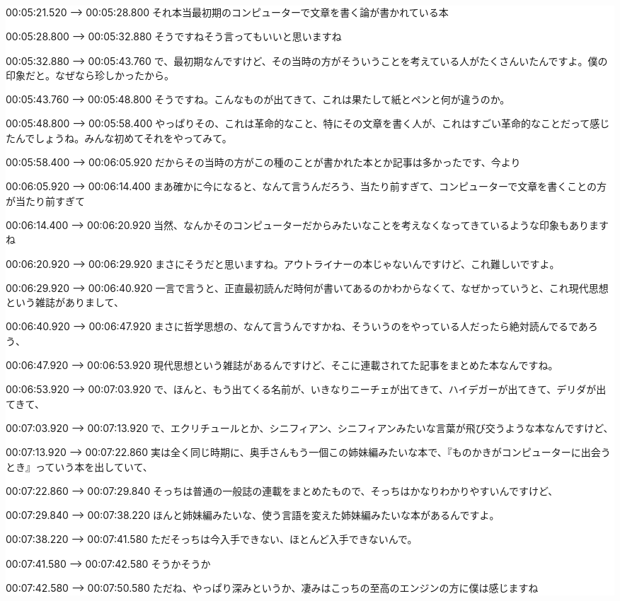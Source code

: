 00:05:21.520 --> 00:05:28.800
それ本当最初期のコンピューターで文章を書く論が書かれている本

00:05:28.800 --> 00:05:32.880
そうですねそう言ってもいいと思いますね

00:05:32.880 --> 00:05:43.760
で、最初期なんですけど、その当時の方がそういうことを考えている人がたくさんいたんですよ。僕の印象だと。なぜなら珍しかったから。

00:05:43.760 --> 00:05:48.800
そうですね。こんなものが出てきて、これは果たして紙とペンと何が違うのか。

00:05:48.800 --> 00:05:58.400
やっぱりその、これは革命的なこと、特にその文章を書く人が、これはすごい革命的なことだって感じたんでしょうね。みんな初めてそれをやってみて。

00:05:58.400 --> 00:06:05.920
だからその当時の方がこの種のことが書かれた本とか記事は多かったです、今より

00:06:05.920 --> 00:06:14.400
まあ確かに今になると、なんて言うんだろう、当たり前すぎて、コンピューターで文章を書くことの方が当たり前すぎて

00:06:14.400 --> 00:06:20.920
当然、なんかそのコンピューターだからみたいなことを考えなくなってきているような印象もありますね

00:06:20.920 --> 00:06:29.920
まさにそうだと思いますね。アウトライナーの本じゃないんですけど、これ難しいですよ。

00:06:29.920 --> 00:06:40.920
一言で言うと、正直最初読んだ時何が書いてあるのかわからなくて、なぜかっていうと、これ現代思想という雑誌がありまして、

00:06:40.920 --> 00:06:47.920
まさに哲学思想の、なんて言うんですかね、そういうのをやっている人だったら絶対読んでるであろう、

00:06:47.920 --> 00:06:53.920
現代思想という雑誌があるんですけど、そこに連載されてた記事をまとめた本なんですね。

00:06:53.920 --> 00:07:03.920
で、ほんと、もう出てくる名前が、いきなりニーチェが出てきて、ハイデガーが出てきて、デリダが出てきて、

00:07:03.920 --> 00:07:13.920
で、エクリチュールとか、シニフィアン、シニフィアンみたいな言葉が飛び交うような本なんですけど、

00:07:13.920 --> 00:07:22.860
実は全く同じ時期に、奥手さんもう一個この姉妹編みたいな本で、『ものかきがコンピューターに出会うとき』っていう本を出していて、

00:07:22.860 --> 00:07:29.840
そっちは普通の一般誌の連載をまとめたもので、そっちはかなりわかりやすいんですけど、

00:07:29.840 --> 00:07:38.220
ほんと姉妹編みたいな、使う言語を変えた姉妹編みたいな本があるんですよ。

00:07:38.220 --> 00:07:41.580
ただそっちは今入手できない、ほとんど入手できないんで。

00:07:41.580 --> 00:07:42.580
そうかそうか

00:07:42.580 --> 00:07:50.580
ただね、やっぱり深みというか、凄みはこっちの至高のエンジンの方に僕は感じますね
